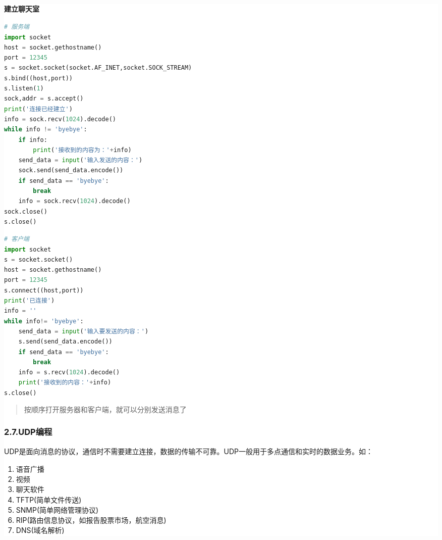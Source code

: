 **建立聊天室**

```python
# 服务端
import socket
host = socket.gethostname()
port = 12345
s = socket.socket(socket.AF_INET,socket.SOCK_STREAM)
s.bind((host,port))
s.listen(1)
sock,addr = s.accept()
print('连接已经建立')
info = sock.recv(1024).decode()
while info != 'byebye':
    if info:
        print('接收到的内容为：'+info)
    send_data = input('输入发送的内容：')
    sock.send(send_data.encode())
    if send_data == 'byebye':
        break
    info = sock.recv(1024).decode()
sock.close()
s.close()
```

```python
# 客户端
import socket
s = socket.socket()
host = socket.gethostname()
port = 12345
s.connect((host,port))
print('已连接')
info = ''
while info!= 'byebye':
    send_data = input('输入要发送的内容：')
    s.send(send_data.encode())
    if send_data == 'byebye':
        break
    info = s.recv(1024).decode()
    print('接收到的内容：'+info)
s.close()
```

> 按顺序打开服务器和客户端，就可以分别发送消息了

### 2.7.UDP编程

UDP是面向消息的协议，通信时不需要建立连接，数据的传输不可靠。UDP一般用于多点通信和实时的数据业务。如：

1. 语音广播
2. 视频
3. 聊天软件
4. TFTP(简单文件传送)
5. SNMP(简单网络管理协议)
6. RIP(路由信息协议，如报告股票市场，航空消息)
7. DNS(域名解析)
